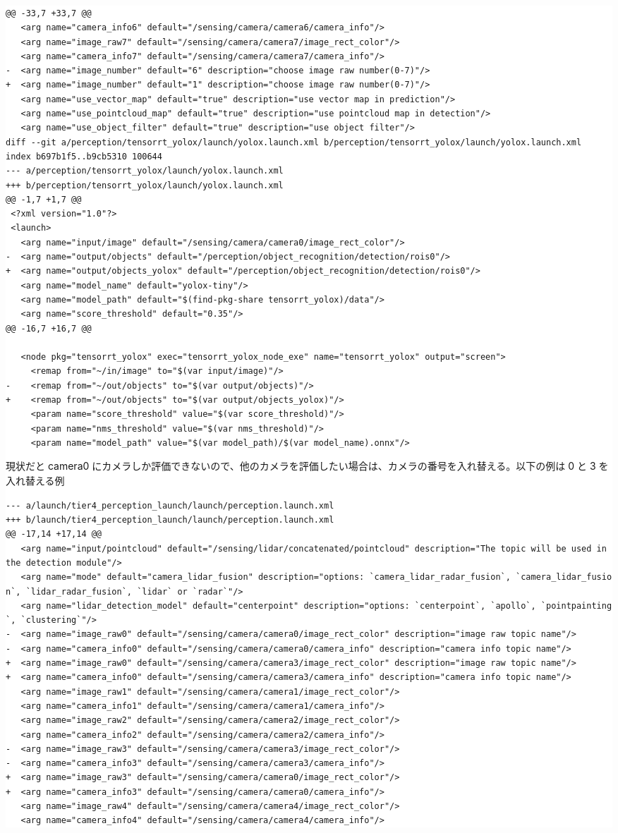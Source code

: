 ```shell
@@ -33,7 +33,7 @@
   <arg name="camera_info6" default="/sensing/camera/camera6/camera_info"/>
   <arg name="image_raw7" default="/sensing/camera/camera7/image_rect_color"/>
   <arg name="camera_info7" default="/sensing/camera/camera7/camera_info"/>
-  <arg name="image_number" default="6" description="choose image raw number(0-7)"/>
+  <arg name="image_number" default="1" description="choose image raw number(0-7)"/>
   <arg name="use_vector_map" default="true" description="use vector map in prediction"/>
   <arg name="use_pointcloud_map" default="true" description="use pointcloud map in detection"/>
   <arg name="use_object_filter" default="true" description="use object filter"/>
diff --git a/perception/tensorrt_yolox/launch/yolox.launch.xml b/perception/tensorrt_yolox/launch/yolox.launch.xml
index b697b1f5..b9cb5310 100644
--- a/perception/tensorrt_yolox/launch/yolox.launch.xml
+++ b/perception/tensorrt_yolox/launch/yolox.launch.xml
@@ -1,7 +1,7 @@
 <?xml version="1.0"?>
 <launch>
   <arg name="input/image" default="/sensing/camera/camera0/image_rect_color"/>
-  <arg name="output/objects" default="/perception/object_recognition/detection/rois0"/>
+  <arg name="output/objects_yolox" default="/perception/object_recognition/detection/rois0"/>
   <arg name="model_name" default="yolox-tiny"/>
   <arg name="model_path" default="$(find-pkg-share tensorrt_yolox)/data"/>
   <arg name="score_threshold" default="0.35"/>
@@ -16,7 +16,7 @@

   <node pkg="tensorrt_yolox" exec="tensorrt_yolox_node_exe" name="tensorrt_yolox" output="screen">
     <remap from="~/in/image" to="$(var input/image)"/>
-    <remap from="~/out/objects" to="$(var output/objects)"/>
+    <remap from="~/out/objects" to="$(var output/objects_yolox)"/>
     <param name="score_threshold" value="$(var score_threshold)"/>
     <param name="nms_threshold" value="$(var nms_threshold)"/>
     <param name="model_path" value="$(var model_path)/$(var model_name).onnx"/>
```

現状だと camera0 にカメラしか評価できないので、他のカメラを評価したい場合は、カメラの番号を入れ替える。以下の例は 0 と 3 を入れ替える例

```shell
--- a/launch/tier4_perception_launch/launch/perception.launch.xml
+++ b/launch/tier4_perception_launch/launch/perception.launch.xml
@@ -17,14 +17,14 @@
   <arg name="input/pointcloud" default="/sensing/lidar/concatenated/pointcloud" description="The topic will be used in the detection module"/>
   <arg name="mode" default="camera_lidar_fusion" description="options: `camera_lidar_radar_fusion`, `camera_lidar_fusion`, `lidar_radar_fusion`, `lidar` or `radar`"/>
   <arg name="lidar_detection_model" default="centerpoint" description="options: `centerpoint`, `apollo`, `pointpainting`, `clustering`"/>
-  <arg name="image_raw0" default="/sensing/camera/camera0/image_rect_color" description="image raw topic name"/>
-  <arg name="camera_info0" default="/sensing/camera/camera0/camera_info" description="camera info topic name"/>
+  <arg name="image_raw0" default="/sensing/camera/camera3/image_rect_color" description="image raw topic name"/>
+  <arg name="camera_info0" default="/sensing/camera/camera3/camera_info" description="camera info topic name"/>
   <arg name="image_raw1" default="/sensing/camera/camera1/image_rect_color"/>
   <arg name="camera_info1" default="/sensing/camera/camera1/camera_info"/>
   <arg name="image_raw2" default="/sensing/camera/camera2/image_rect_color"/>
   <arg name="camera_info2" default="/sensing/camera/camera2/camera_info"/>
-  <arg name="image_raw3" default="/sensing/camera/camera3/image_rect_color"/>
-  <arg name="camera_info3" default="/sensing/camera/camera3/camera_info"/>
+  <arg name="image_raw3" default="/sensing/camera/camera0/image_rect_color"/>
+  <arg name="camera_info3" default="/sensing/camera/camera0/camera_info"/>
   <arg name="image_raw4" default="/sensing/camera/camera4/image_rect_color"/>
   <arg name="camera_info4" default="/sensing/camera/camera4/camera_info"/>
```